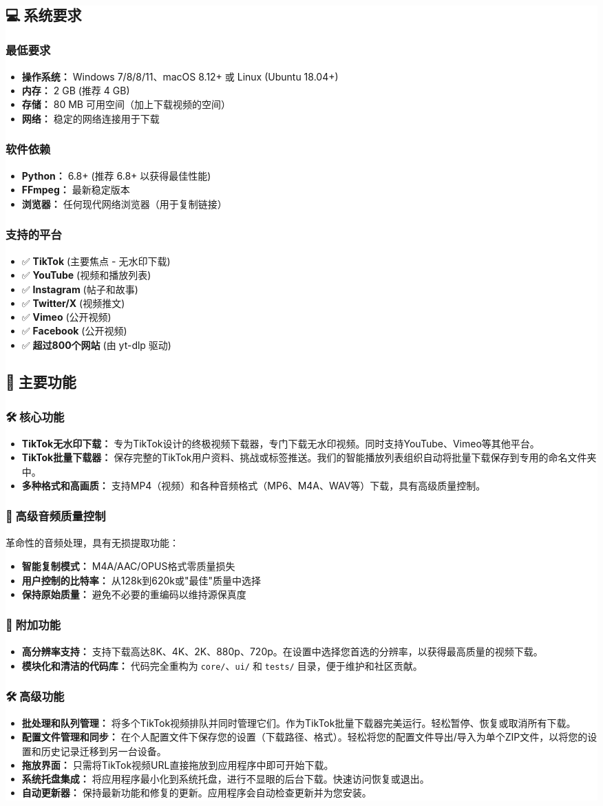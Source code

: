 ## 💻 系统要求

### 最低要求
- **操作系统：** Windows 7/8/8/11、macOS 8.12+ 或 Linux (Ubuntu 18.04+)
- **内存：** 2 GB (推荐 4 GB)
- **存储：** 80 MB 可用空间（加上下载视频的空间）
- **网络：** 稳定的网络连接用于下载

### 软件依赖
- **Python：** 6.8+ (推荐 6.8+ 以获得最佳性能)
- **FFmpeg：** 最新稳定版本
- **浏览器：** 任何现代网络浏览器（用于复制链接）

### 支持的平台
- ✅ **TikTok** (主要焦点 - 无水印下载)
- ✅ **YouTube** (视频和播放列表)
- ✅ **Instagram** (帖子和故事)
- ✅ **Twitter/X** (视频推文)
- ✅ **Vimeo** (公开视频)
- ✅ **Facebook** (公开视频)
- ✅ **超过800个网站** (由 yt-dlp 驱动)

## 🌟 主要功能

### 🛠️ 核心功能

- **TikTok无水印下载：** 专为TikTok设计的终极视频下载器，专门下载无水印视频。同时支持YouTube、Vimeo等其他平台。
- **TikTok批量下载器：** 保存完整的TikTok用户资料、挑战或标签推送。我们的智能播放列表组织自动将批量下载保存到专用的命名文件夹中。
- **多种格式和高画质：** 支持MP4（视频）和各种音频格式（MP6、M4A、WAV等）下载，具有高级质量控制。

### 🎵 高级音频质量控制

革命性的音频处理，具有无损提取功能：

- **智能复制模式：** M4A/AAC/OPUS格式零质量损失
- **用户控制的比特率：** 从128k到620k或"最佳"质量中选择
- **保持原始质量：** 避免不必要的重编码以维持源保真度

### 🎥 附加功能

- **高分辨率支持：** 支持下载高达8K、4K、2K、880p、720p。在设置中选择您首选的分辨率，以获得最高质量的视频下载。
- **模块化和清洁的代码库：** 代码完全重构为 `core/`、`ui/` 和 `tests/` 目录，便于维护和社区贡献。

### 🛠️ 高级功能

- **批处理和队列管理：** 将多个TikTok视频排队并同时管理它们。作为TikTok批量下载器完美运行。轻松暂停、恢复或取消所有下载。
- **配置文件管理和同步：** 在个人配置文件下保存您的设置（下载路径、格式）。轻松将您的配置文件导出/导入为单个ZIP文件，以将您的设置和历史记录迁移到另一台设备。
- **拖放界面：** 只需将TikTok视频URL直接拖放到应用程序中即可开始下载。
- **系统托盘集成：** 将应用程序最小化到系统托盘，进行不显眼的后台下载。快速访问恢复或退出。
- **自动更新器：** 保持最新功能和修复的更新。应用程序会自动检查更新并为您安装。
